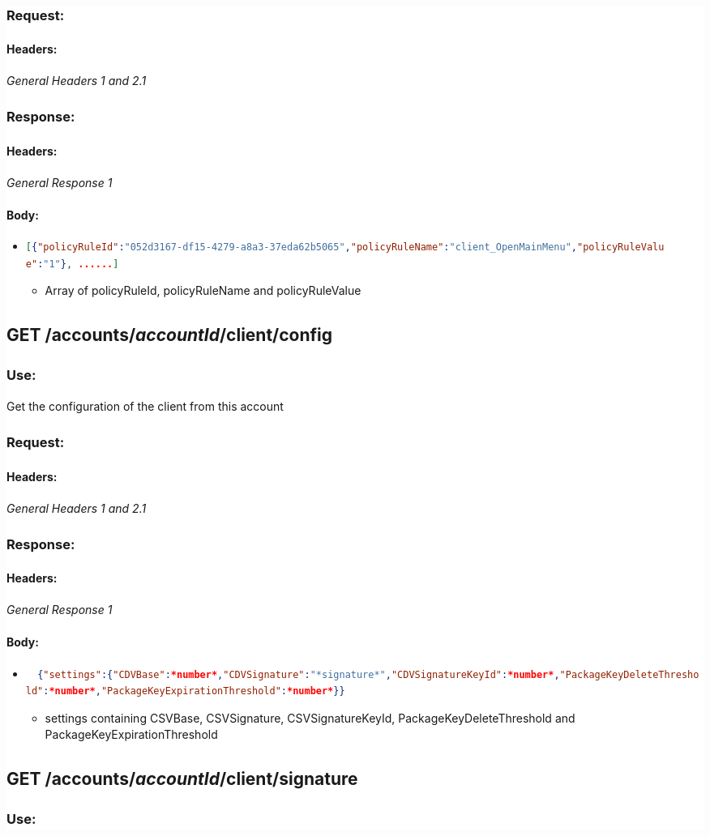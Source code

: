 ### Request:

#### Headers:

*General Headers 1 and 2.1*

### Response:

#### Headers:

*General Response 1*

#### Body:

* ```json
  [{"policyRuleId":"052d3167-df15-4279-a8a3-37eda62b5065","policyRuleName":"client_OpenMainMenu","policyRuleValue":"1"}, ......]
    ```

  * Array of policyRuleId, policyRuleName and policyRuleValue

## GET /accounts/*accountId*/client/config

### Use:

Get the configuration of the client from this account

### Request:

#### Headers:

*General Headers 1 and 2.1*

### Response:

#### Headers:

*General Response 1*

#### Body:

* ```json
    {"settings":{"CDVBase":*number*,"CDVSignature":"*signature*","CDVSignatureKeyId":*number*,"PackageKeyDeleteThreshold":*number*,"PackageKeyExpirationThreshold":*number*}}
    ```

  * settings containing CSVBase, CSVSignature, CSVSignatureKeyId, PackageKeyDeleteThreshold and PackageKeyExpirationThreshold

## GET /accounts/*accountId*/client/signature

### Use:
